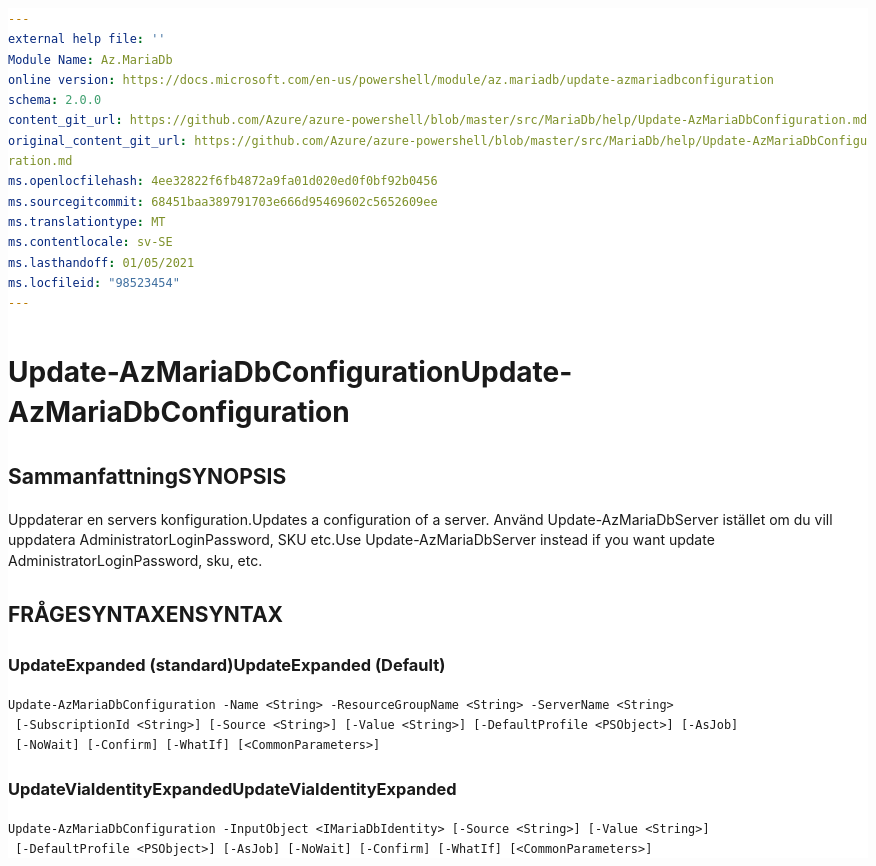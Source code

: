 ```yaml
---
external help file: ''
Module Name: Az.MariaDb
online version: https://docs.microsoft.com/en-us/powershell/module/az.mariadb/update-azmariadbconfiguration
schema: 2.0.0
content_git_url: https://github.com/Azure/azure-powershell/blob/master/src/MariaDb/help/Update-AzMariaDbConfiguration.md
original_content_git_url: https://github.com/Azure/azure-powershell/blob/master/src/MariaDb/help/Update-AzMariaDbConfiguration.md
ms.openlocfilehash: 4ee32822f6fb4872a9fa01d020ed0f0bf92b0456
ms.sourcegitcommit: 68451baa389791703e666d95469602c5652609ee
ms.translationtype: MT
ms.contentlocale: sv-SE
ms.lasthandoff: 01/05/2021
ms.locfileid: "98523454"
---
```

# <span data-ttu-id="4bfb4-101">Update-AzMariaDbConfiguration</span><span class="sxs-lookup"><span data-stu-id="4bfb4-101">Update-AzMariaDbConfiguration</span></span>

## <span data-ttu-id="4bfb4-102">Sammanfattning</span><span class="sxs-lookup"><span data-stu-id="4bfb4-102">SYNOPSIS</span></span>
<span data-ttu-id="4bfb4-103">Uppdaterar en servers konfiguration.</span><span class="sxs-lookup"><span data-stu-id="4bfb4-103">Updates a configuration of a server.</span></span>
<span data-ttu-id="4bfb4-104">Använd Update-AzMariaDbServer istället om du vill uppdatera AdministratorLoginPassword, SKU etc.</span><span class="sxs-lookup"><span data-stu-id="4bfb4-104">Use Update-AzMariaDbServer instead if you want update AdministratorLoginPassword, sku, etc.</span></span>

## <span data-ttu-id="4bfb4-105">FRÅGESYNTAXEN</span><span class="sxs-lookup"><span data-stu-id="4bfb4-105">SYNTAX</span></span>

### <span data-ttu-id="4bfb4-106">UpdateExpanded (standard)</span><span class="sxs-lookup"><span data-stu-id="4bfb4-106">UpdateExpanded (Default)</span></span>
```
Update-AzMariaDbConfiguration -Name <String> -ResourceGroupName <String> -ServerName <String>
 [-SubscriptionId <String>] [-Source <String>] [-Value <String>] [-DefaultProfile <PSObject>] [-AsJob]
 [-NoWait] [-Confirm] [-WhatIf] [<CommonParameters>]
```

### <span data-ttu-id="4bfb4-107">UpdateViaIdentityExpanded</span><span class="sxs-lookup"><span data-stu-id="4bfb4-107">UpdateViaIdentityExpanded</span></span>
```
Update-AzMariaDbConfiguration -InputObject <IMariaDbIdentity> [-Source <String>] [-Value <String>]
 [-DefaultProfile <PSObject>] [-AsJob] [-NoWait] [-Confirm] [-WhatIf] [<CommonParameters>]
```
